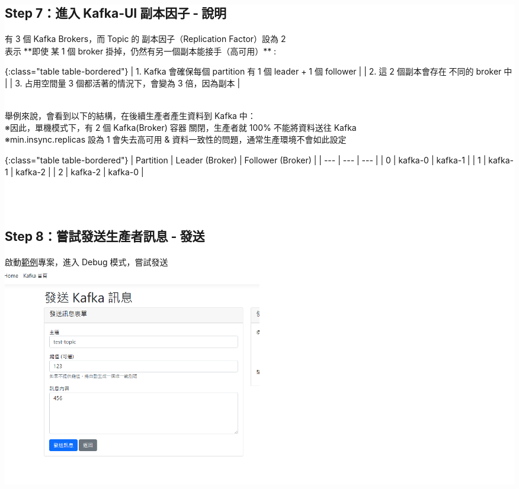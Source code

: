 <h2>Step 7：進入 Kafka-UI 副本因子 - 說明</h2>
有 3 個 Kafka Brokers，而 Topic 的 副本因子（Replication Factor）設為 2
<br/>表示 **即使 某 1 個 broker 掛掉，仍然有另一個副本能接手（高可用）** : 

{:class="table table-bordered"}
| 1. Kafka 會確保每個 partition 有 1 個 leader + 1 個 follower |
| 2. 這 2 個副本會存在 不同的 broker 中 |
| 3. 占用空間量 3 個都活著的情況下，會變為 3 倍，因為副本 |

<br/>舉例來說，會看到以下的結構，在後續生產者產生資料到 Kafka 中：
<br/>※因此，單機模式下，有 2 個 Kafka(Broker) 容器 關閉，生產者就 100% 不能將資料送往 Kafka
<br/>※min.insync.replicas 設為 1 會失去高可用 & 資料一致性的問題，通常生產環境不會如此設定

{:class="table table-bordered"}
| Partition | Leader (Broker) | Follower (Broker) |
| --- | --- | --- |
| 0 | kafka-0 | kafka-1 |
| 1 | kafka-1 | kafka-2 |
| 2 | kafka-2 | kafka-0 |

<br/><br/>


<h2>Step 8：嘗試發送生產者訊息 - 發送</h2>
啟動<a href="https://github.com/gotoa1234/MyBlogExample/tree/main/KafkaAspCoreWebExample">範例</a>專案，進入 Debug 模式，嘗試發送
<br/> <img src="/assets/image/LearnNote/2025_05_10/006.png" alt="" width="50%" height="50%" />
<br/><br/>
